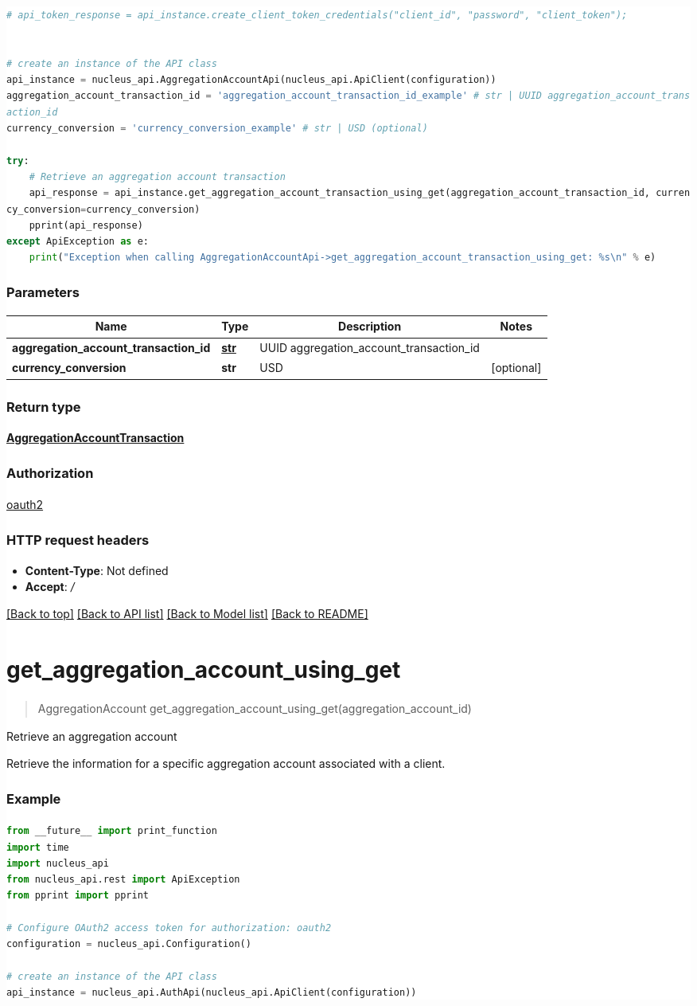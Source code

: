 ```python
# api_token_response = api_instance.create_client_token_credentials("client_id", "password", "client_token");


# create an instance of the API class
api_instance = nucleus_api.AggregationAccountApi(nucleus_api.ApiClient(configuration))
aggregation_account_transaction_id = 'aggregation_account_transaction_id_example' # str | UUID aggregation_account_transaction_id
currency_conversion = 'currency_conversion_example' # str | USD (optional)

try:
    # Retrieve an aggregation account transaction
    api_response = api_instance.get_aggregation_account_transaction_using_get(aggregation_account_transaction_id, currency_conversion=currency_conversion)
    pprint(api_response)
except ApiException as e:
    print("Exception when calling AggregationAccountApi->get_aggregation_account_transaction_using_get: %s\n" % e)
```

### Parameters

Name | Type | Description  | Notes
------------- | ------------- | ------------- | -------------
 **aggregation_account_transaction_id** | [**str**](.md)| UUID aggregation_account_transaction_id | 
 **currency_conversion** | **str**| USD | [optional] 

### Return type

[**AggregationAccountTransaction**](AggregationAccountTransaction.md)

### Authorization

[oauth2](../README.md#oauth2)

### HTTP request headers

 - **Content-Type**: Not defined
 - **Accept**: */*

[[Back to top]](#) [[Back to API list]](../README.md#documentation-for-api-endpoints) [[Back to Model list]](../README.md#documentation-for-models) [[Back to README]](../README.md)

# **get_aggregation_account_using_get**
> AggregationAccount get_aggregation_account_using_get(aggregation_account_id)

Retrieve an aggregation account

Retrieve the information for a specific aggregation account associated with a client.

### Example
```python
from __future__ import print_function
import time
import nucleus_api
from nucleus_api.rest import ApiException
from pprint import pprint

# Configure OAuth2 access token for authorization: oauth2
configuration = nucleus_api.Configuration()

# create an instance of the API class
api_instance = nucleus_api.AuthApi(nucleus_api.ApiClient(configuration))

```